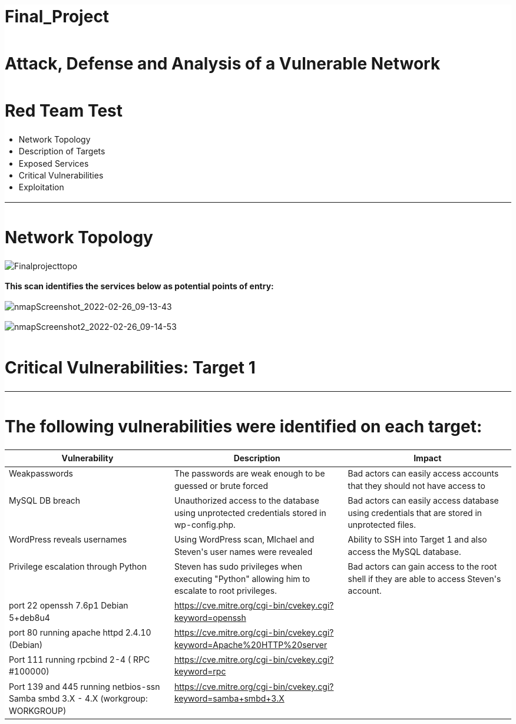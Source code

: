 # Final_Project

# Attack, Defense and Analysis of a Vulnerable Network

# Red Team Test
  - Network Topology
  - Description of Targets
  - Exposed Services
  - Critical Vulnerabilities
  - Exploitation
---------------------------------------------------------------------------------------------------------------------------------
# Network Topology
![Finalprojecttopo](https://user-images.githubusercontent.com/89936268/156804939-b293e54f-26df-479f-9e38-0530780ad0d9.png)

**This scan identifies the services below as potential points of entry:**

![nmapScreenshot_2022-02-26_09-13-43](https://user-images.githubusercontent.com/89936268/156850973-78c92f04-acba-44d5-8368-8682d5c23a26.png)

![nmapScreenshot2_2022-02-26_09-14-53](https://user-images.githubusercontent.com/89936268/156851001-664cb2c0-3f43-495b-89ef-18676c71d4cd.png)


# Critical Vulnerabilities: Target 1
------------------------------------------------------------------------------------------------------------------------------------

# The following vulnerabilities were identified on each target:


|    Vulnerability     |     Description         |        Impact                  |
| -------------------- | ----------------------- | ------------------------------ |
| Weakpasswords        | The passwords are weak enough to be guessed or brute forced | Bad actors can easily access accounts that they should not have access to |
| MySQL DB breach      | Unauthorized access to the database using unprotected credentials stored in wp-config.php. | Bad actors can easily access database using credentials that are stored in unprotected files. |
| WordPress reveals usernames | Using WordPress scan, MIchael and Steven's user names were revealed | Ability to SSH into Target 1 and also access the MySQL database. |
| Privilege escalation through Python | Steven has sudo privileges when executing "Python" allowing him to escalate to root privileges. | Bad actors can gain access to the root shell if they are able to access Steven's account. |
| port 22 openssh 7.6p1 Debian 5+deb8u4 | https://cve.mitre.org/cgi-bin/cvekey.cgi?keyword=openssh |
| port 80 running apache httpd 2.4.10 (Debian) | https://cve.mitre.org/cgi-bin/cvekey.cgi?keyword=Apache%20HTTP%20server |
| Port 111 running rpcbind 2-4 ( RPC #100000) | https://cve.mitre.org/cgi-bin/cvekey.cgi?keyword=rpc | 
| Port 139 and 445 running netbios-ssn Samba smbd 3.X - 4.X (workgroup: WORKGROUP) | https://cve.mitre.org/cgi-bin/cvekey.cgi?keyword=samba+smbd+3.X | 
